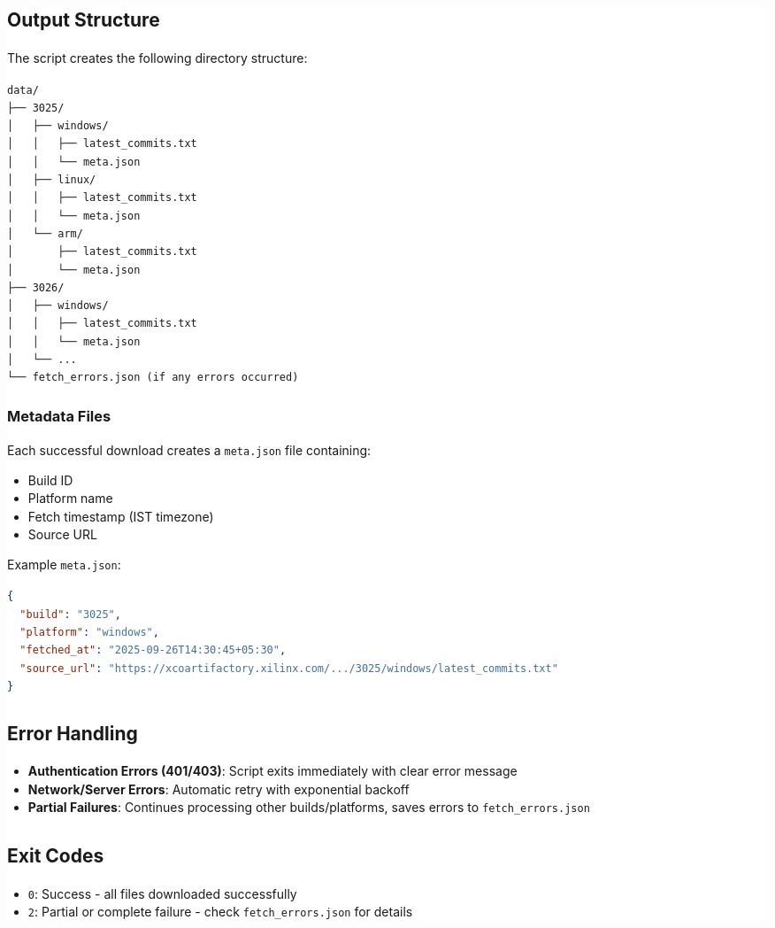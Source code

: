 ## Output Structure

The script creates the following directory structure:

```
data/
├── 3025/
│   ├── windows/
│   │   ├── latest_commits.txt
│   │   └── meta.json
│   ├── linux/
│   │   ├── latest_commits.txt
│   │   └── meta.json
│   └── arm/
│       ├── latest_commits.txt
│       └── meta.json
├── 3026/
│   ├── windows/
│   │   ├── latest_commits.txt
│   │   └── meta.json
│   └── ...
└── fetch_errors.json (if any errors occurred)
```

### Metadata Files

Each successful download creates a `meta.json` file containing:
- Build ID
- Platform name
- Fetch timestamp (IST timezone)
- Source URL

Example `meta.json`:
```json
{
  "build": "3025",
  "platform": "windows",
  "fetched_at": "2025-09-26T14:30:45+05:30",
  "source_url": "https://xcoartifactory.xilinx.com/.../3025/windows/latest_commits.txt"
}
```

## Error Handling

- **Authentication Errors (401/403)**: Script exits immediately with clear error message
- **Network/Server Errors**: Automatic retry with exponential backoff
- **Partial Failures**: Continues processing other builds/platforms, saves errors to `fetch_errors.json`

## Exit Codes

- `0`: Success - all files downloaded successfully
- `2`: Partial or complete failure - check `fetch_errors.json` for details
